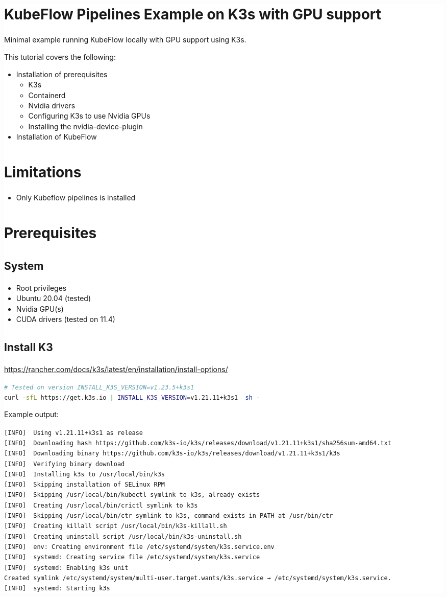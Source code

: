 # KubeFlow Pipelines Example on K3s with GPU support 
Minimal example running KubeFlow locally with GPU support using K3s.

This tutorial covers the following:
- Installation of prerequisites
  - K3s
  - Containerd
  - Nvidia drivers
  - Configuring K3s to use Nvidia GPUs
  - Installing the nvidia-device-plugin
- Installation of KubeFlow

# Limitations
- Only Kubeflow pipelines is installed

# Prerequisites

## System
- Root privileges
- Ubuntu 20.04 (tested)
- Nvidia GPU(s)
- CUDA drivers (tested on 11.4)

## Install K3
https://rancher.com/docs/k3s/latest/en/installation/install-options/

```bash
# Tested on version INSTALL_K3S_VERSION=v1.23.5+k3s1
curl -sfL https://get.k3s.io | INSTALL_K3S_VERSION=v1.21.11+k3s1  sh -
```

Example output:

```bash
[INFO]  Using v1.21.11+k3s1 as release
[INFO]  Downloading hash https://github.com/k3s-io/k3s/releases/download/v1.21.11+k3s1/sha256sum-amd64.txt
[INFO]  Downloading binary https://github.com/k3s-io/k3s/releases/download/v1.21.11+k3s1/k3s
[INFO]  Verifying binary download
[INFO]  Installing k3s to /usr/local/bin/k3s
[INFO]  Skipping installation of SELinux RPM
[INFO]  Skipping /usr/local/bin/kubectl symlink to k3s, already exists
[INFO]  Creating /usr/local/bin/crictl symlink to k3s
[INFO]  Skipping /usr/local/bin/ctr symlink to k3s, command exists in PATH at /usr/bin/ctr
[INFO]  Creating killall script /usr/local/bin/k3s-killall.sh
[INFO]  Creating uninstall script /usr/local/bin/k3s-uninstall.sh
[INFO]  env: Creating environment file /etc/systemd/system/k3s.service.env
[INFO]  systemd: Creating service file /etc/systemd/system/k3s.service
[INFO]  systemd: Enabling k3s unit
Created symlink /etc/systemd/system/multi-user.target.wants/k3s.service → /etc/systemd/system/k3s.service.
[INFO]  systemd: Starting k3s

```
